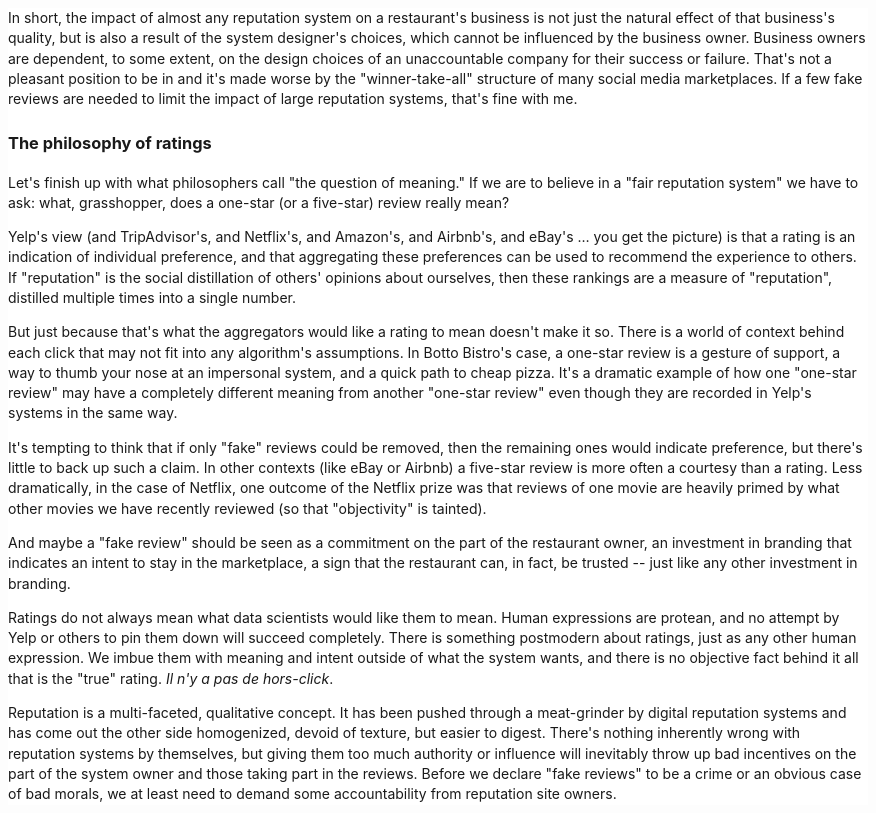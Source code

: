 In short, the impact of almost any reputation system on a restaurant's business is not just the natural effect of that business's quality, but is also a result of the system designer's choices, which cannot be influenced by the business owner. Business owners are dependent, to some extent, on the design choices of an unaccountable company for their success or failure. That's not a pleasant position to be in and it's made worse by the "winner-take-all" structure of many social media marketplaces. If a few fake reviews are needed to limit the impact of large reputation systems, that's fine with me.












### The philosophy of ratings






Let's finish up with what philosophers call "the question of meaning." If we are to believe in a "fair reputation system" we have to ask: what, grasshopper, does a one-star (or a five-star) review really mean?

Yelp's view (and TripAdvisor's, and Netflix's, and Amazon's, and Airbnb's, and eBay's … you get the picture) is that a rating is an indication of individual preference, and that aggregating these preferences can be used to recommend the experience to others. If "reputation" is the social distillation of others' opinions about ourselves, then these rankings are a measure of "reputation", distilled multiple times into a single number.

But just because that's what the aggregators would like a rating to mean doesn't make it so. There is a world of context behind each click that may not fit into any algorithm's assumptions. In Botto Bistro's case, a one-star review is a gesture of support, a way to thumb your nose at an impersonal system, and a quick path to cheap pizza. It's a dramatic example of how one "one-star review" may have a completely different meaning from another "one-star review" even though they are recorded in Yelp's systems in the same way.

It's tempting to think that if only "fake" reviews could be removed, then the remaining ones would indicate preference, but there's little to back up such a claim. In other contexts (like eBay or Airbnb) a five-star review is more often a courtesy than a rating. Less dramatically, in the case of Netflix, one outcome of the Netflix prize was that reviews of one movie are heavily primed by what other movies we have recently reviewed (so that "objectivity" is tainted).

And maybe a "fake review" should be seen as a commitment on the part of the restaurant owner, an investment in branding that indicates an intent to stay in the marketplace, a sign that the restaurant can, in fact, be trusted -- just like any other investment in branding.

Ratings do not always mean what data scientists would like them to mean. Human expressions are protean, and no attempt by Yelp or others to pin them down will succeed completely. There is something postmodern about ratings, just as any other human expression. We imbue them with meaning and intent outside of what the system wants, and there is no objective fact behind it all that is the "true" rating. _Il n'y a pas de hors-click_.

Reputation is a multi-faceted, qualitative concept. It has been pushed through a meat-grinder by digital reputation systems and has come out the other side homogenized, devoid of texture, but easier to digest. There's nothing inherently wrong with reputation systems by themselves, but giving them too much authority or influence will inevitably throw up bad incentives on the part of the system owner and those taking part in the reviews. Before we declare "fake reviews" to be a crime or an obvious case of bad morals, we at least need to demand some accountability from reputation site owners.
